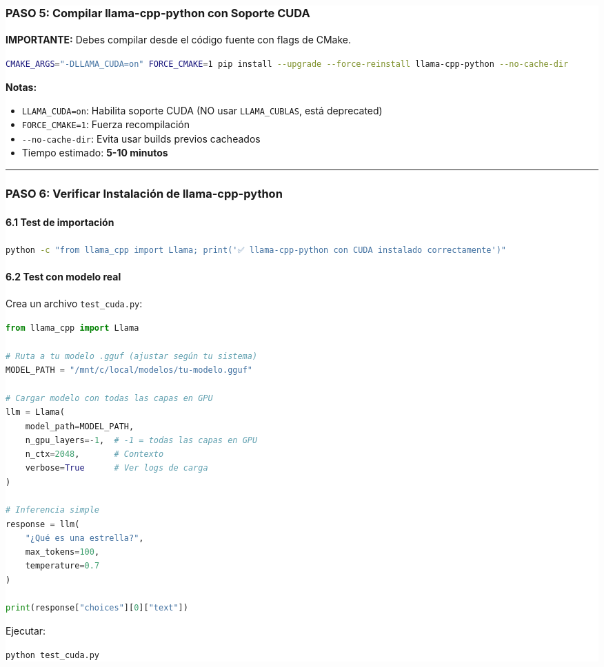 
### **PASO 5: Compilar llama-cpp-python con Soporte CUDA**

**IMPORTANTE:** Debes compilar desde el código fuente con flags de CMake.

```bash
CMAKE_ARGS="-DLLAMA_CUDA=on" FORCE_CMAKE=1 pip install --upgrade --force-reinstall llama-cpp-python --no-cache-dir
```

**Notas:**
- `LLAMA_CUDA=on`: Habilita soporte CUDA (NO usar `LLAMA_CUBLAS`, está deprecated)
- `FORCE_CMAKE=1`: Fuerza recompilación
- `--no-cache-dir`: Evita usar builds previos cacheados
- Tiempo estimado: **5-10 minutos**

---

### **PASO 6: Verificar Instalación de llama-cpp-python**

#### 6.1 Test de importación
```bash
python -c "from llama_cpp import Llama; print('✅ llama-cpp-python con CUDA instalado correctamente')"
```

#### 6.2 Test con modelo real
Crea un archivo `test_cuda.py`:

```python
from llama_cpp import Llama

# Ruta a tu modelo .gguf (ajustar según tu sistema)
MODEL_PATH = "/mnt/c/local/modelos/tu-modelo.gguf"

# Cargar modelo con todas las capas en GPU
llm = Llama(
    model_path=MODEL_PATH,
    n_gpu_layers=-1,  # -1 = todas las capas en GPU
    n_ctx=2048,       # Contexto
    verbose=True      # Ver logs de carga
)

# Inferencia simple
response = llm(
    "¿Qué es una estrella?",
    max_tokens=100,
    temperature=0.7
)

print(response["choices"][0]["text"])
```

Ejecutar:
```bash
python test_cuda.py
```
